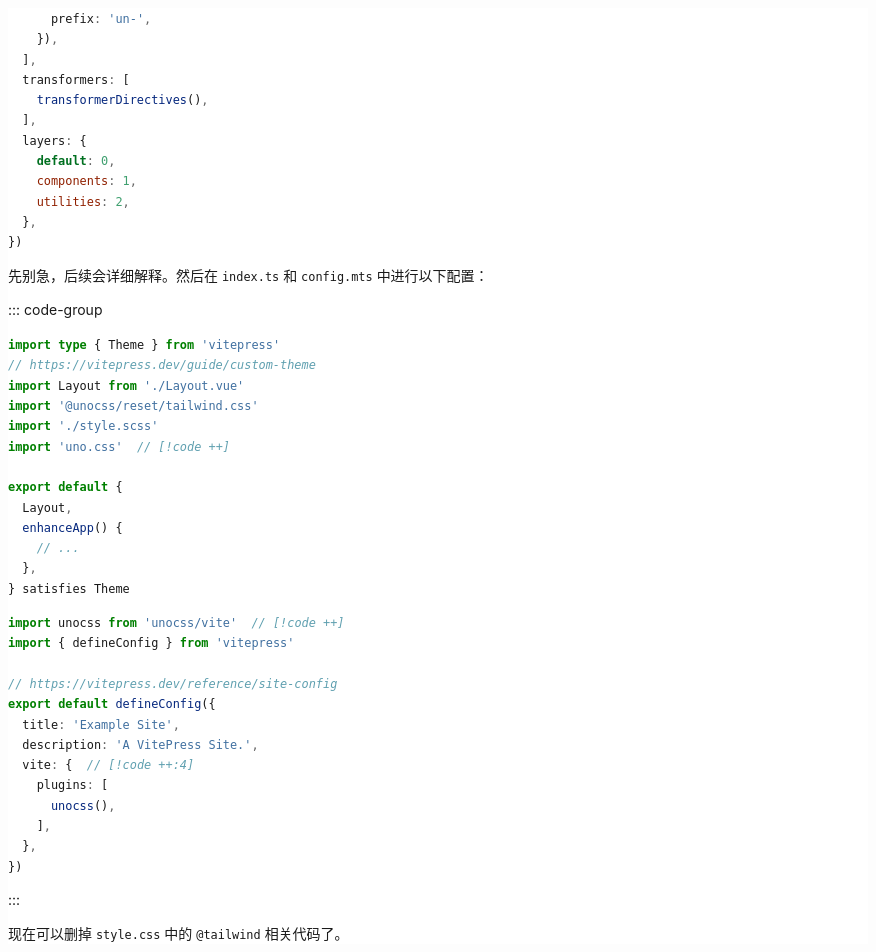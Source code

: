 ```js
      prefix: 'un-',
    }),
  ],
  transformers: [
    transformerDirectives(),
  ],
  layers: {
    default: 0,
    components: 1,
    utilities: 2,
  },
})
```

先别急，后续会详细解释。然后在 `index.ts` 和 `config.mts` 中进行以下配置：

::: code-group

```ts [./docs/.vitepress/theme/index.ts]
import type { Theme } from 'vitepress'
// https://vitepress.dev/guide/custom-theme
import Layout from './Layout.vue'
import '@unocss/reset/tailwind.css'
import './style.scss'
import 'uno.css'  // [!code ++]

export default {
  Layout,
  enhanceApp() {
    // ...
  },
} satisfies Theme
```

```ts [./docs/.vitepress/config.mts]
import unocss from 'unocss/vite'  // [!code ++]
import { defineConfig } from 'vitepress'

// https://vitepress.dev/reference/site-config
export default defineConfig({
  title: 'Example Site',
  description: 'A VitePress Site.',
  vite: {  // [!code ++:4]
    plugins: [
      unocss(),
    ],
  },
})
```

:::

现在可以删掉 `style.css` 中的 `@tailwind` 相关代码了。
